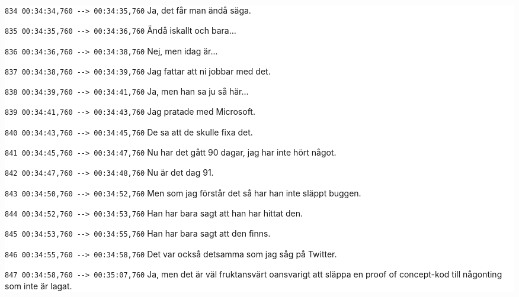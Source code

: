 

`834 00:34:34,760 --> 00:34:35,760`
Ja, det får man ändå säga.



`835 00:34:35,760 --> 00:34:36,760`
Ändå iskallt och bara...



`836 00:34:36,760 --> 00:34:38,760`
Nej, men idag är...



`837 00:34:38,760 --> 00:34:39,760`
Jag fattar att ni jobbar med det.



`838 00:34:39,760 --> 00:34:41,760`
Ja, men han sa ju så här...



`839 00:34:41,760 --> 00:34:43,760`
Jag pratade med Microsoft.



`840 00:34:43,760 --> 00:34:45,760`
De sa att de skulle fixa det.



`841 00:34:45,760 --> 00:34:47,760`
Nu har det gått 90 dagar, jag har inte hört något.



`842 00:34:47,760 --> 00:34:48,760`
Nu är det dag 91.



`843 00:34:50,760 --> 00:34:52,760`
Men som jag förstår det så har han inte släppt buggen.



`844 00:34:52,760 --> 00:34:53,760`
Han har bara sagt att han har hittat den.



`845 00:34:53,760 --> 00:34:55,760`
Han har bara sagt att den finns.



`846 00:34:55,760 --> 00:34:58,760`
Det var också detsamma som jag såg på Twitter.



`847 00:34:58,760 --> 00:35:07,760`
Ja, men det är väl fruktansvärt oansvarigt att släppa en proof of concept-kod till någonting som inte är lagat.
